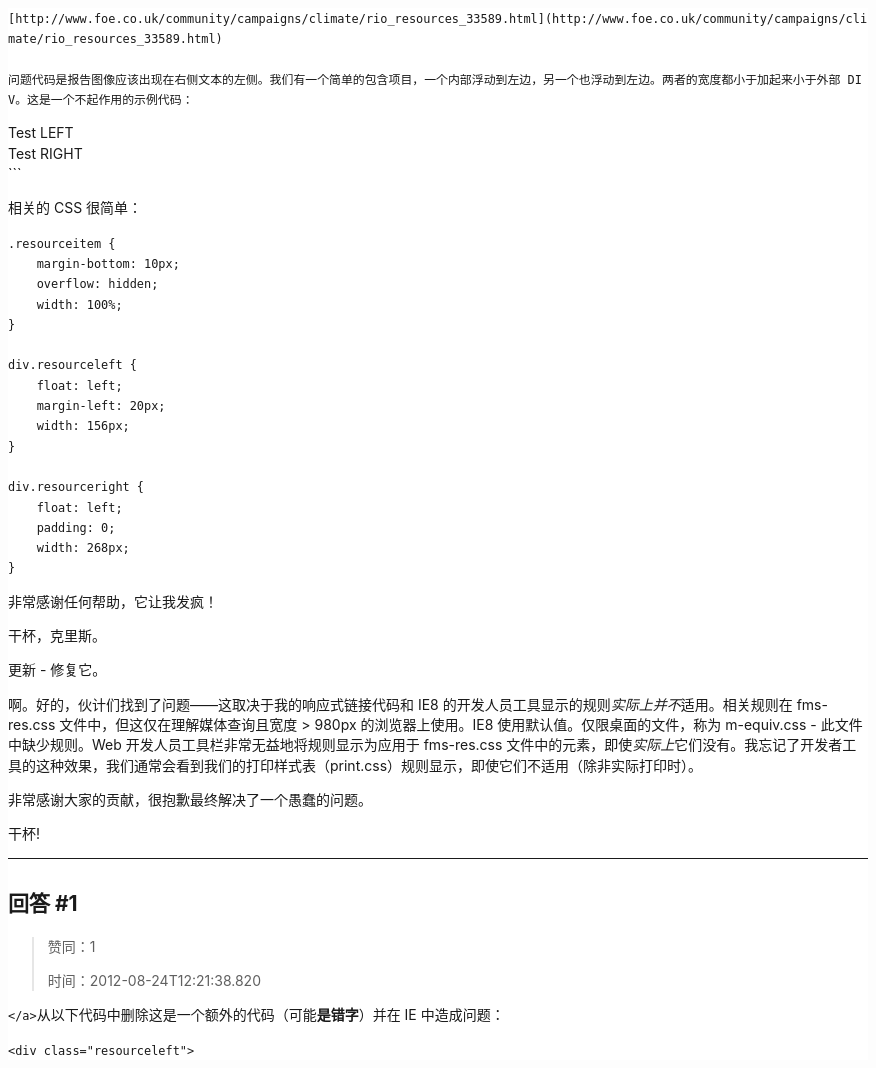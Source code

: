 ```
[http://www.foe.co.uk/community/campaigns/climate/rio_resources_33589.html](http://www.foe.co.uk/community/campaigns/climate/rio_resources_33589.html)

问题代码是报告图像应该出现在右侧文本的左侧。我们有一个简单的包含项目，一个内部浮动到左边，另一个也浮动到左边。两者的宽度都小于加起来小于外部 DIV。这是一个不起作用的示例代码：

```
<div class="resourceitem">
    <div class="resourceleft">
        Test LEFT
    </div>
    <div class="resourceright">
        Test RIGHT
    </div>
</div> 
```

相关的 CSS 很简单：

```
.resourceitem {
    margin-bottom: 10px;
    overflow: hidden;
    width: 100%;
}

div.resourceleft {
    float: left;
    margin-left: 20px;
    width: 156px;
}

div.resourceright {
    float: left;
    padding: 0;
    width: 268px;
} 
```

非常感谢任何帮助，它让我发疯！

干杯，克里斯。

更新 - 修复它。

啊。好的，伙计们找到了问题——这取决于我的响应式链接代码和 IE8 的开发人员工具显示的规则*实际上并不*适用。相关规则在 fms-res.css 文件中，但这仅在理解媒体查询且宽度 > 980px 的浏览器上使用。IE8 使用默认值。仅限桌面的文件，称为 m-equiv.css - 此文件中缺少规则。Web 开发人员工具栏非常无益地将规则显示为应用于 fms-res.css 文件中的元素，即使*实际上*它们没有。我忘记了开发者工具的这种效果，我们通常会看到我们的打印样式表（print.css）规则显示，即使它们不适用（除非实际打印时）。

非常感谢大家的贡献，很抱歉最终解决了一个愚蠢的问题。

干杯!

* * *

## 回答 #1

> 赞同：1
> 
> 时间：2012-08-24T12:21:38.820

`</a>`从以下代码中删除这是一个额外的代码（可能**是错字**）并在 IE 中造成问题：

```
<div class="resourceleft">